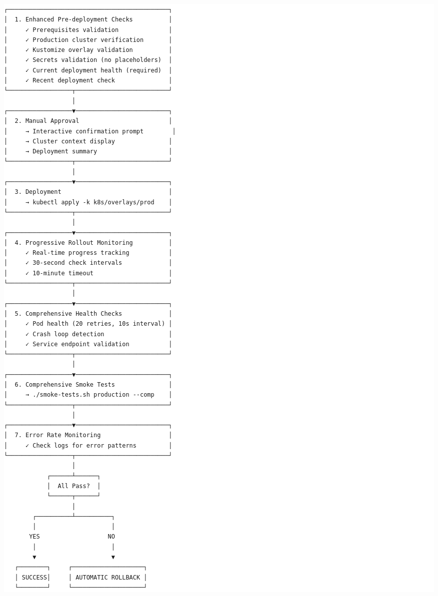 ```
┌─────────────────────────────────────────────┐
│  1. Enhanced Pre-deployment Checks          │
│     ✓ Prerequisites validation              │
│     ✓ Production cluster verification       │
│     ✓ Kustomize overlay validation          │
│     ✓ Secrets validation (no placeholders)  │
│     ✓ Current deployment health (required)  │
│     ✓ Recent deployment check               │
└──────────────────┬──────────────────────────┘
                   │
┌──────────────────▼──────────────────────────┐
│  2. Manual Approval                         │
│     → Interactive confirmation prompt        │
│     → Cluster context display               │
│     → Deployment summary                    │
└──────────────────┬──────────────────────────┘
                   │
┌──────────────────▼──────────────────────────┐
│  3. Deployment                              │
│     → kubectl apply -k k8s/overlays/prod    │
└──────────────────┬──────────────────────────┘
                   │
┌──────────────────▼──────────────────────────┐
│  4. Progressive Rollout Monitoring          │
│     ✓ Real-time progress tracking           │
│     ✓ 30-second check intervals             │
│     ✓ 10-minute timeout                     │
└──────────────────┬──────────────────────────┘
                   │
┌──────────────────▼──────────────────────────┐
│  5. Comprehensive Health Checks             │
│     ✓ Pod health (20 retries, 10s interval) │
│     ✓ Crash loop detection                  │
│     ✓ Service endpoint validation           │
└──────────────────┬──────────────────────────┘
                   │
┌──────────────────▼──────────────────────────┐
│  6. Comprehensive Smoke Tests               │
│     → ./smoke-tests.sh production --comp    │
└──────────────────┬──────────────────────────┘
                   │
┌──────────────────▼──────────────────────────┐
│  7. Error Rate Monitoring                   │
│     ✓ Check logs for error patterns         │
└──────────────────┬──────────────────────────┘
                   │
            ┌──────┴──────┐
            │  All Pass?  │
            └──────┬──────┘
                   │
        ┌──────────┴──────────┐
        │                     │
       YES                   NO
        │                     │
        ▼                     ▼
   ┌────────┐     ┌────────────────────┐
   │ SUCCESS│     │ AUTOMATIC ROLLBACK │
   └────────┘     └────────────────────┘
```
